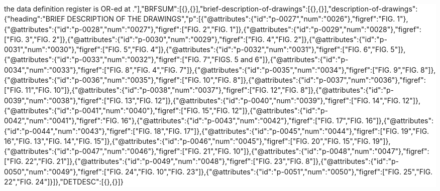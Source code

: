 the data definition register is OR-ed at ."],"BRFSUM":[{},{}],"brief-description-of-drawings":[{},{}],"description-of-drawings":{"heading":"BRIEF DESCRIPTION OF THE DRAWINGS","p":[{"@attributes":{"id":"p-0027","num":"0026"},"figref":"FIG. 1"},{"@attributes":{"id":"p-0028","num":"0027"},"figref":["FIG. 2","FIG. 1"]},{"@attributes":{"id":"p-0029","num":"0028"},"figref":["FIG. 3","FIG. 2"]},{"@attributes":{"id":"p-0030","num":"0029"},"figref":["FIG. 4","FIG. 2"]},{"@attributes":{"id":"p-0031","num":"0030"},"figref":["FIG. 5","FIG. 4"]},{"@attributes":{"id":"p-0032","num":"0031"},"figref":["FIG. 6","FIG. 5"]},{"@attributes":{"id":"p-0033","num":"0032"},"figref":["FIG. 7","FIGS. 5 and 6"]},{"@attributes":{"id":"p-0034","num":"0033"},"figref":["FIG. 8","FIG. 4","FIG. 7"]},{"@attributes":{"id":"p-0035","num":"0034"},"figref":["FIG. 9","FIG. 8"]},{"@attributes":{"id":"p-0036","num":"0035"},"figref":["FIG. 10","FIG. 8"]},{"@attributes":{"id":"p-0037","num":"0036"},"figref":["FIG. 11","FIG. 10"]},{"@attributes":{"id":"p-0038","num":"0037"},"figref":["FIG. 12","FIG. 8"]},{"@attributes":{"id":"p-0039","num":"0038"},"figref":["FIG. 13","FIG. 12"]},{"@attributes":{"id":"p-0040","num":"0039"},"figref":["FIG. 14","FIG. 12"]},{"@attributes":{"id":"p-0041","num":"0040"},"figref":["FIG. 15","FIG. 12"]},{"@attributes":{"id":"p-0042","num":"0041"},"figref":"FIG. 16"},{"@attributes":{"id":"p-0043","num":"0042"},"figref":["FIG. 17","FIG. 16"]},{"@attributes":{"id":"p-0044","num":"0043"},"figref":["FIG. 18","FIG. 17"]},{"@attributes":{"id":"p-0045","num":"0044"},"figref":["FIG. 19","FIG. 16","FIG. 13","FIG. 14","FIG. 15"]},{"@attributes":{"id":"p-0046","num":"0045"},"figref":["FIG. 20","FIG. 15","FIG. 19"]},{"@attributes":{"id":"p-0047","num":"0046"},"figref":["FIG. 21","FIG. 10"]},{"@attributes":{"id":"p-0048","num":"0047"},"figref":["FIG. 22","FIG. 21"]},{"@attributes":{"id":"p-0049","num":"0048"},"figref":["FIG. 23","FIG. 8"]},{"@attributes":{"id":"p-0050","num":"0049"},"figref":["FIG. 24","FIG. 10","FIG. 23"]},{"@attributes":{"id":"p-0051","num":"0050"},"figref":["FIG. 25","FIG. 22","FIG. 24"]}]},"DETDESC":[{},{}]}
